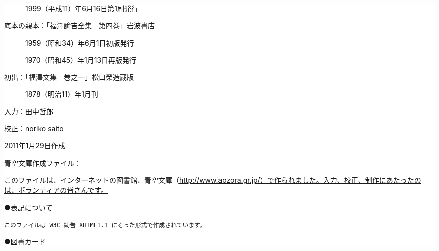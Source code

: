 　　　1999（平成11）年6月16日第1刷発行

底本の親本：「福澤諭吉全集　第四巻」岩波書店

　　　1959（昭和34）年6月1日初版発行

　　　1970（昭和45）年1月13日再版発行

初出：「福澤文集　巻之一」松口榮造蔵版

　　　1878（明治11）年1月刊

入力：田中哲郎

校正：noriko saito

2011年1月29日作成

青空文庫作成ファイル：

このファイルは、インターネットの図書館、青空文庫（http://www.aozora.gr.jp/）で作られました。入力、校正、制作にあたったのは、ボランティアの皆さんです。











●表記について


	このファイルは W3C 勧告 XHTML1.1 にそった形式で作成されています。







●図書カード